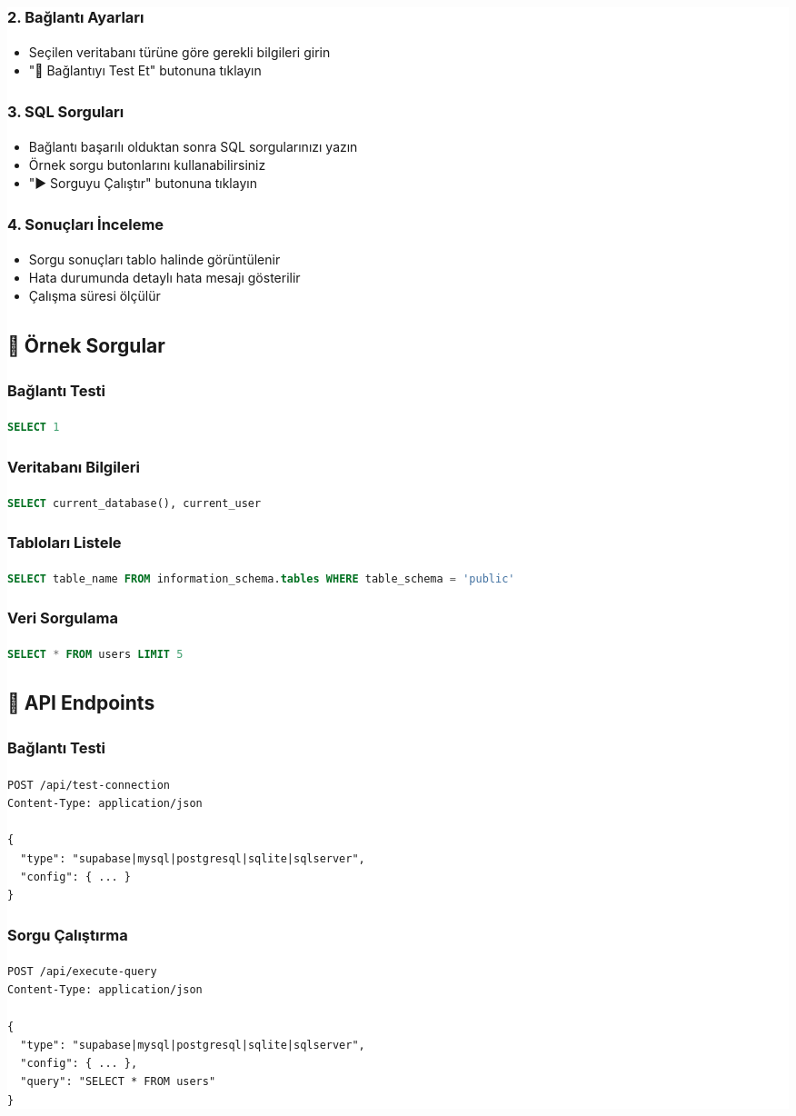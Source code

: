 ### 2. Bağlantı Ayarları
- Seçilen veritabanı türüne göre gerekli bilgileri girin
- "🔗 Bağlantıyı Test Et" butonuna tıklayın

### 3. SQL Sorguları
- Bağlantı başarılı olduktan sonra SQL sorgularınızı yazın
- Örnek sorgu butonlarını kullanabilirsiniz
- "▶️ Sorguyu Çalıştır" butonuna tıklayın

### 4. Sonuçları İnceleme
- Sorgu sonuçları tablo halinde görüntülenir
- Hata durumunda detaylı hata mesajı gösterilir
- Çalışma süresi ölçülür

## 📝 Örnek Sorgular

### Bağlantı Testi
```sql
SELECT 1
```

### Veritabanı Bilgileri
```sql
SELECT current_database(), current_user
```

### Tabloları Listele
```sql
SELECT table_name FROM information_schema.tables WHERE table_schema = 'public'
```

### Veri Sorgulama
```sql
SELECT * FROM users LIMIT 5
```

## 🔧 API Endpoints

### Bağlantı Testi
```
POST /api/test-connection
Content-Type: application/json

{
  "type": "supabase|mysql|postgresql|sqlite|sqlserver",
  "config": { ... }
}
```

### Sorgu Çalıştırma
```
POST /api/execute-query
Content-Type: application/json

{
  "type": "supabase|mysql|postgresql|sqlite|sqlserver",
  "config": { ... },
  "query": "SELECT * FROM users"
}
```
